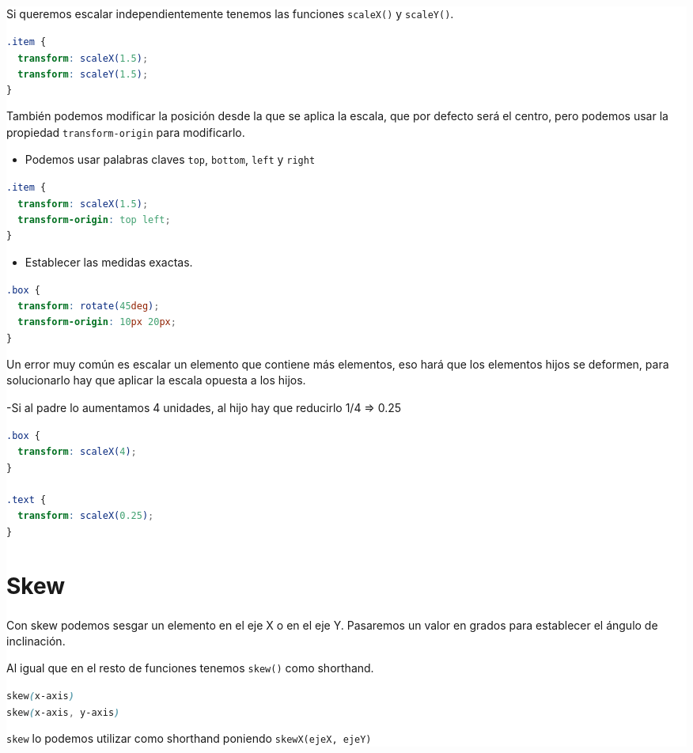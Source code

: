 Si queremos escalar independientemente tenemos las funciones `scaleX()` y `scaleY()`.

```css
.item {
  transform: scaleX(1.5);
  transform: scaleY(1.5);
}
```

También podemos modificar la posición desde la que se aplica la escala, que por defecto será el centro, pero podemos usar la propiedad `transform-origin` para modificarlo.

- Podemos usar palabras claves `top`, `bottom`, `left` y `right`

```css
.item {
  transform: scaleX(1.5);
  transform-origin: top left;
}
```

- Establecer las medidas exactas.

```css
.box {
  transform: rotate(45deg);
  transform-origin: 10px 20px;
}
```

Un error muy común es escalar un elemento que contiene más elementos, eso hará que los elementos hijos se deformen, para solucionarlo hay que aplicar la escala opuesta a los hijos.

-Si al padre lo aumentamos 4 unidades, al hijo hay que reducirlo 1/4 => 0.25

```css
.box {
  transform: scaleX(4);
}

.text {
  transform: scaleX(0.25);
}
```

# Skew

Con skew podemos sesgar un elemento en el eje X o en el eje Y. Pasaremos un valor en grados para establecer el ángulo de inclinación.

Al igual que en el resto de funciones tenemos `skew()` como shorthand.

```css
skew(x-axis)
skew(x-axis, y-axis)
```

`skew` lo podemos utilizar como shorthand poniendo `skewX(ejeX, ejeY)`
